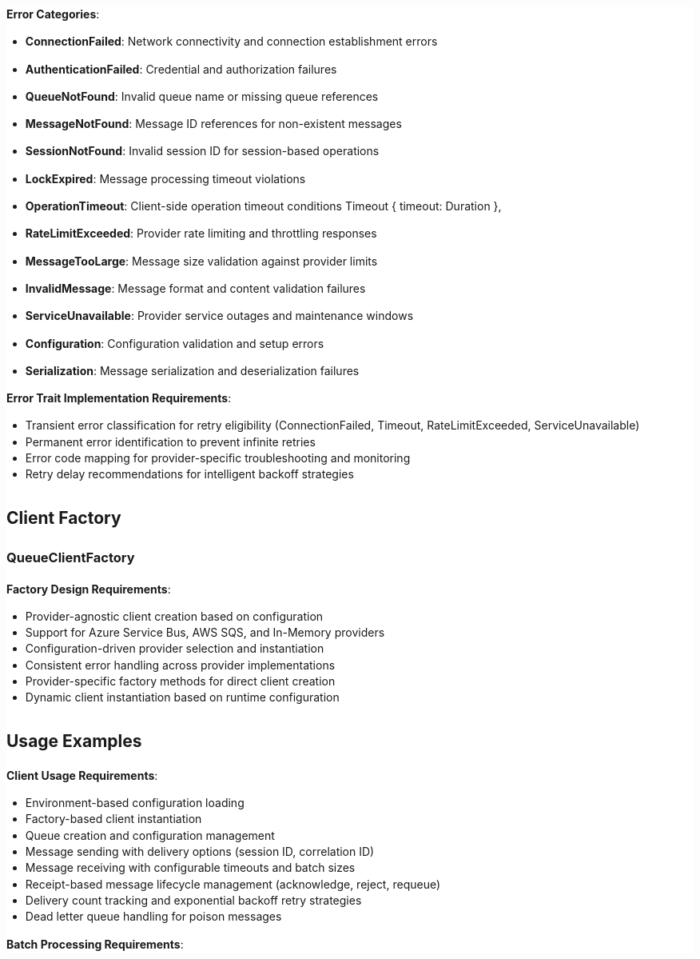 **Error Categories**:

- **ConnectionFailed**: Network connectivity and connection establishment errors
- **AuthenticationFailed**: Credential and authorization failures
- **QueueNotFound**: Invalid queue name or missing queue references
- **MessageNotFound**: Message ID references for non-existent messages
- **SessionNotFound**: Invalid session ID for session-based operations
- **LockExpired**: Message processing timeout violations
- **OperationTimeout**: Client-side operation timeout conditions
    Timeout { timeout: Duration },

- **RateLimitExceeded**: Provider rate limiting and throttling responses
- **MessageTooLarge**: Message size validation against provider limits
- **InvalidMessage**: Message format and content validation failures
- **ServiceUnavailable**: Provider service outages and maintenance windows
- **Configuration**: Configuration validation and setup errors
- **Serialization**: Message serialization and deserialization failures

**Error Trait Implementation Requirements**:

- Transient error classification for retry eligibility (ConnectionFailed, Timeout, RateLimitExceeded, ServiceUnavailable)
- Permanent error identification to prevent infinite retries
- Error code mapping for provider-specific troubleshooting and monitoring
- Retry delay recommendations for intelligent backoff strategies

## Client Factory

### QueueClientFactory

**Factory Design Requirements**:

- Provider-agnostic client creation based on configuration
- Support for Azure Service Bus, AWS SQS, and In-Memory providers
- Configuration-driven provider selection and instantiation
- Consistent error handling across provider implementations
- Provider-specific factory methods for direct client creation
- Dynamic client instantiation based on runtime configuration

## Usage Examples

**Client Usage Requirements**:

- Environment-based configuration loading
- Factory-based client instantiation
- Queue creation and configuration management
- Message sending with delivery options (session ID, correlation ID)
- Message receiving with configurable timeouts and batch sizes
- Receipt-based message lifecycle management (acknowledge, reject, requeue)
- Delivery count tracking and exponential backoff retry strategies
- Dead letter queue handling for poison messages

**Batch Processing Requirements**:
